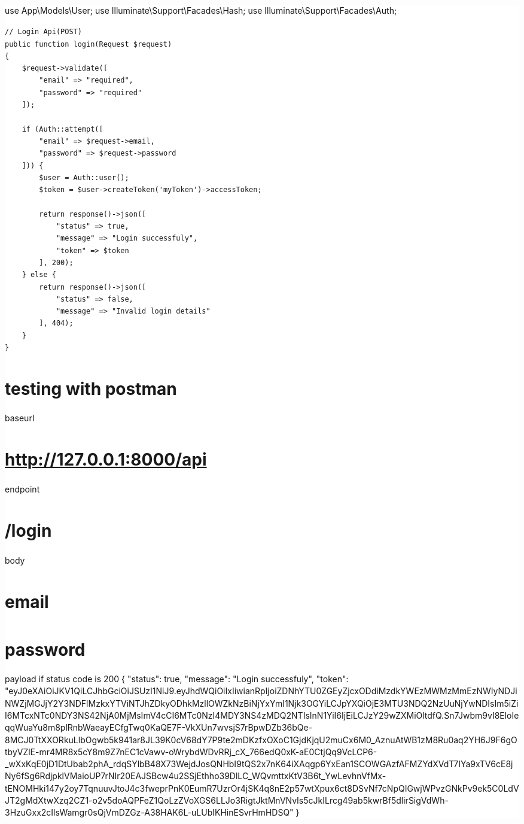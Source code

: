 use App\Models\User;
use Illuminate\Support\Facades\Hash;
use Illuminate\Support\Facades\Auth;

    // Login Api(POST)
    public function login(Request $request)
    {
        $request->validate([
            "email" => "required",
            "password" => "required"
        ]);

        if (Auth::attempt([
            "email" => $request->email,
            "password" => $request->password
        ])) {
            $user = Auth::user();
            $token = $user->createToken('myToken')->accessToken;

            return response()->json([
                "status" => true,
                "message" => "Login successfuly",
                "token" => $token
            ], 200);
        } else {
            return response()->json([
                "status" => false,
                "message" => "Invalid login details"
            ], 404);
        }
    }

# testing with postman

baseurl
# http://127.0.0.1:8000/api

endpoint 
# /login

body
# email
# password

payload if status code is 200
{
    "status": true,
    "message": "Login successfuly",
    "token": "eyJ0eXAiOiJKV1QiLCJhbGciOiJSUzI1NiJ9.eyJhdWQiOiIxIiwianRpIjoiZDNhYTU0ZGEyZjcxODdiMzdkYWEzMWMzMmEzNWIyNDJiNWZjMGJjY2Y3NDFlMzkxYTViNTJhZDkyODhkMzllOWZkNzBiNjYxYmI1Njk3OGYiLCJpYXQiOjE3MTU3NDQ2NzUuNjYwNDIsIm5iZiI6MTcxNTc0NDY3NS42NjA0MjMsImV4cCI6MTc0NzI4MDY3NS4zMDQ2NTIsInN1YiI6IjEiLCJzY29wZXMiOltdfQ.Sn7Jwbm9vI8EloIeqqWuaYu8m8plRnbWaeayECfgTwq0KaQE7F-VkXUn7wvsjS7rBpwDZb36bQe-8MCJ0TtXXORkuLlbOgwb5k941ar8JL39K0cV68dY7P9te2mDKzfxOXoC1GjdKjqU2muCx6M0_AznuAtWB1zM8Ru0aq2YH6J9F6gOtbyVZlE-mr4MR8x5cY8m9Z7nEC1cVawv-oWrybdWDvRRj_cX_766edQ0xK-aE0CtjQq9VcLCP6-_wXxKqE0jD1DtUbab2phA_rdqSYlbB48X73WejdJosQNHbI9tQS2x7nK64iXAqgp6YxEan1SCOWGAzfAFMZYdXVdT7IYa9xTV6cE8jNy6fSg6RdjpklVMaioUP7rNIr20EAJSBcw4u2SSjEthho39DlLC_WQvmttxKtV3B6t_YwLevhnVfMx-tENOMHki147y2oy7TqnuuvJtoJ4c3fweprPnK0EumR7UzrOr4jSK4q8nE2p57wtXpux6ct8DSvNf7cNpQIGwjWPvzGNkPv9ek5C0LdVJT2gMdXtwXzq2CZ1-o2v5doAQPFeZ1QoLzZVoXGS6LLJo3RigtJktMnVNvIs5cJkILrcg49ab5kwrBf5dlirSigVdWh-3HzuGxx2cIlsWamgr0sQjVmDZGz-A38HAK6L-uLUbIKHinESvrHmHDSQ"
}
